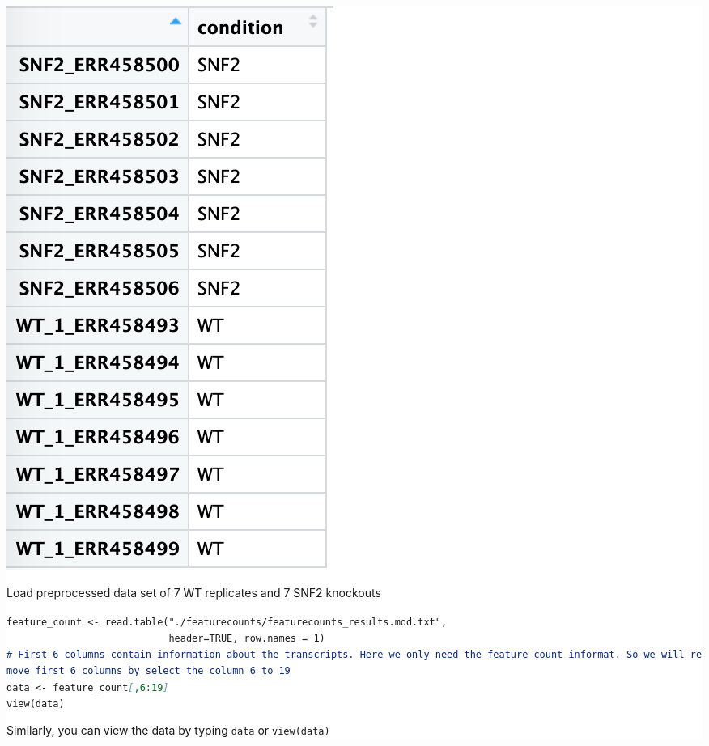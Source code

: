 ![](img/rstudio_meta.png)

Load preprocessed data set of 7 WT replicates and 7 SNF2 knockouts
```markdown
feature_count <- read.table("./featurecounts/featurecounts_results.mod.txt",
                            header=TRUE, row.names = 1)
# First 6 columns contain information about the transcripts. Here we only need the feature count informat. So we will remove first 6 columns by select the column 6 to 19
data <- feature_count[,6:19]
view(data)
```

Similarly, you can view the data by typing `data` or `view(data)`
